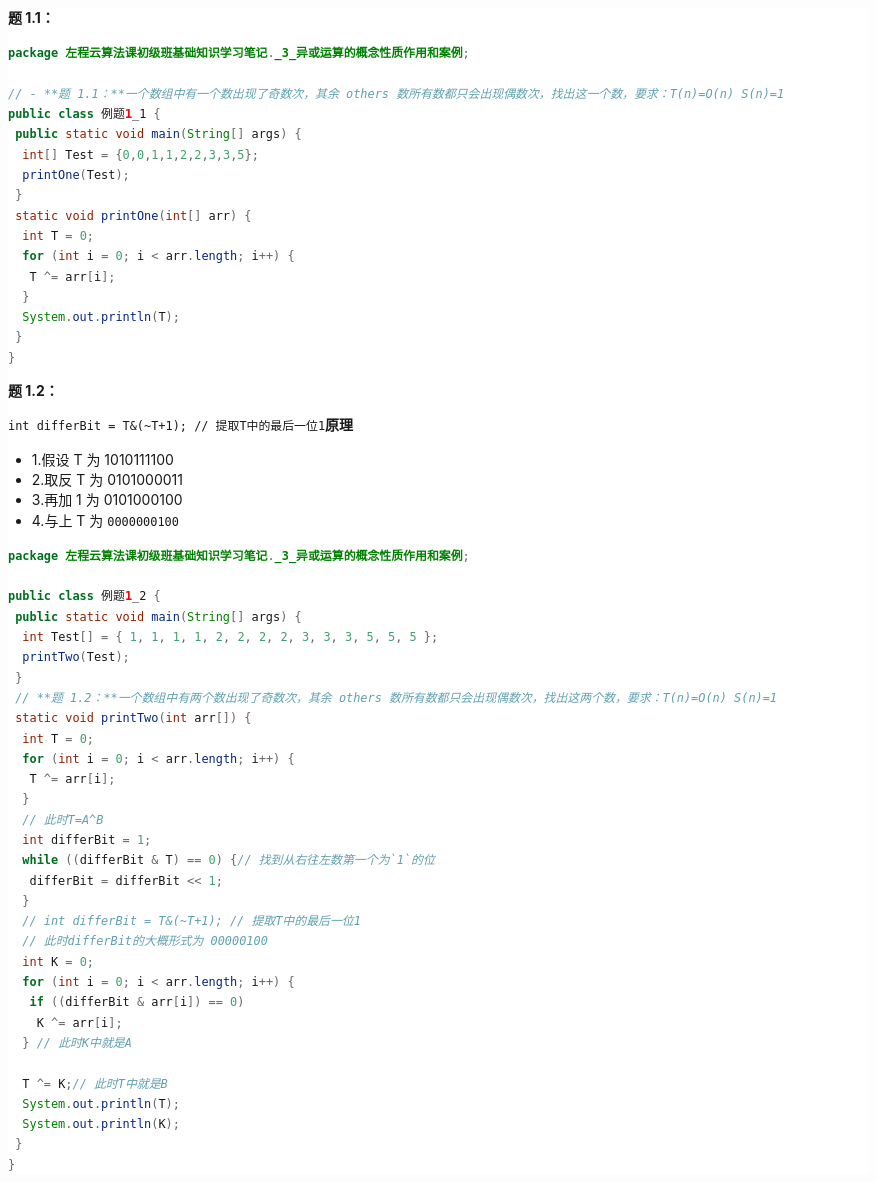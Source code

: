 **题 1.1：**

```java
package 左程云算法课初级班基础知识学习笔记._3_异或运算的概念性质作用和案例;

// - **题 1.1：**一个数组中有一个数出现了奇数次，其余 others 数所有数都只会出现偶数次，找出这一个数，要求：T(n)=O(n) S(n)=1
public class 例题1_1 {
 public static void main(String[] args) {
  int[] Test = {0,0,1,1,2,2,3,3,5};
  printOne(Test);
 }
 static void printOne(int[] arr) {
  int T = 0;
  for (int i = 0; i < arr.length; i++) {
   T ^= arr[i];
  }
  System.out.println(T);
 }
}
```

**题 1.2：**

`int differBit = T&(~T+1); // 提取T中的最后一位1`**原理**

- 1.假设 T 为 1010111100
- 2.取反 T 为 0101000011
- 3.再加 1 为 0101000100
- 4.与上 T 为 `0000000100`

```java
package 左程云算法课初级班基础知识学习笔记._3_异或运算的概念性质作用和案例;

public class 例题1_2 {
 public static void main(String[] args) {
  int Test[] = { 1, 1, 1, 1, 2, 2, 2, 2, 3, 3, 3, 5, 5, 5 };
  printTwo(Test);
 }
 // **题 1.2：**一个数组中有两个数出现了奇数次，其余 others 数所有数都只会出现偶数次，找出这两个数，要求：T(n)=O(n) S(n)=1
 static void printTwo(int arr[]) {
  int T = 0;
  for (int i = 0; i < arr.length; i++) {
   T ^= arr[i];
  }
  // 此时T=A^B
  int differBit = 1;
  while ((differBit & T) == 0) {// 找到从右往左数第一个为`1`的位
   differBit = differBit << 1;
  }
  // int differBit = T&(~T+1); // 提取T中的最后一位1
  // 此时differBit的大概形式为 00000100
  int K = 0;
  for (int i = 0; i < arr.length; i++) {
   if ((differBit & arr[i]) == 0)
    K ^= arr[i];
  } // 此时K中就是A

  T ^= K;// 此时T中就是B
  System.out.println(T);
  System.out.println(K);
 }
}
```
